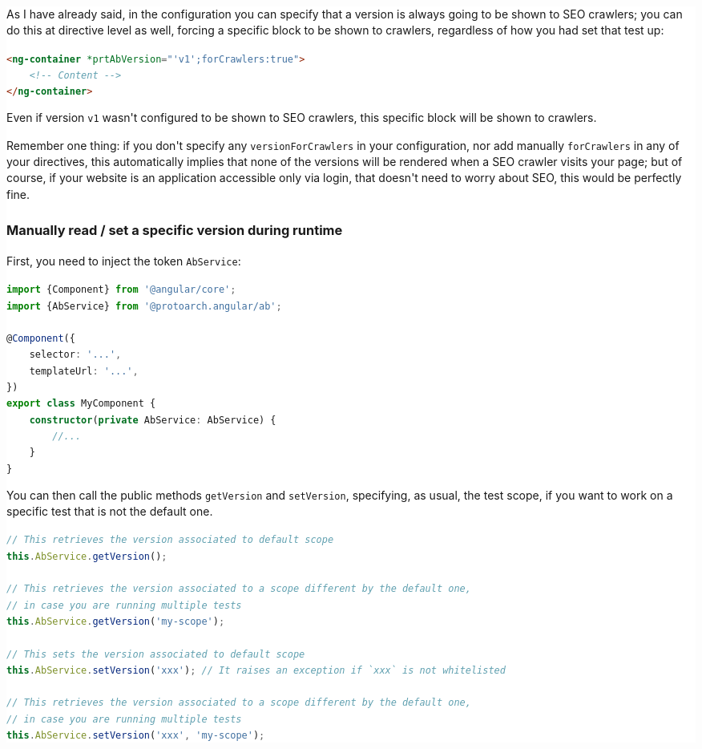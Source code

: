 As I have already said, in the configuration you can specify that a version is always going to be shown to SEO crawlers; you can do this at directive level as well, forcing a specific block to be shown to crawlers, regardless of how you had set that test up:

```html
<ng-container *prtAbVersion="'v1';forCrawlers:true">
    <!-- Content -->
</ng-container>
```

Even if version `v1` wasn't configured to be shown to SEO crawlers, this specific block will be shown to crawlers.

Remember one thing: if you don't specify any `versionForCrawlers` in your configuration, nor add manually `forCrawlers` in any of your directives, this automatically implies that none of the versions will be rendered when a SEO crawler visits your page; but of course, if your website is an application accessible only via login, that doesn't need to worry about SEO, this would be perfectly fine.

### Manually read / set a specific version during runtime

First, you need to inject the token `AbService`:

```typescript
import {Component} from '@angular/core';
import {AbService} from '@protoarch.angular/ab';

@Component({
    selector: '...',
    templateUrl: '...',
})
export class MyComponent {
    constructor(private AbService: AbService) {
        //...
    }
}
```

You can then call the public methods `getVersion` and `setVersion`, specifying, as usual, the test scope, if you want to work on a specific test that is not the default one.

```typescript
// This retrieves the version associated to default scope
this.AbService.getVersion();

// This retrieves the version associated to a scope different by the default one,
// in case you are running multiple tests
this.AbService.getVersion('my-scope');

// This sets the version associated to default scope
this.AbService.setVersion('xxx'); // It raises an exception if `xxx` is not whitelisted

// This retrieves the version associated to a scope different by the default one,
// in case you are running multiple tests
this.AbService.setVersion('xxx', 'my-scope');
```
